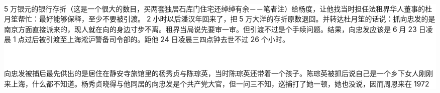   </span>
  <span class="s2">
   5
  </span>
  <span class="s1">
   万银元的银行存折（这是一个很大的数目，买两套独居石库门住宅还绰绰有余－－笔者注）给杨度，让他找当时担任法租界华人董事的杜月笙帮忙：最好能够保释，至少不要被引渡。
  </span>
  <span class="s2">
   2
  </span>
  <span class="s1">
   小时以后潘汉年回来了，把
  </span>
  <span class="s2">
   5
  </span>
  <span class="s1">
   万大洋的存折原数退回。并转达杜月笙的话说：抓向忠发的是南京方面直接派来的，现人就在向的身边寸步不离。租界当局说先要审一审。但引渡不过是个手续问题。结果，向忠发应该是
  </span>
  <span class="s2">
   6
  </span>
  <span class="s1">
   月
  </span>
  <span class="s2">
   23
  </span>
  <span class="s1">
   日凌晨
  </span>
  <span class="s2">
   1
  </span>
  <span class="s1">
   点过后被引渡至上海淞沪警备司令部的。距他
  </span>
  <span class="s2">
   24
  </span>
  <span class="s1">
   日凌晨三四点钟去世不过
  </span>
  <span class="s2">
   26
  </span>
  <span class="s1">
   个小时。
  </span>
 </p>
 <p class="p1">
  <span class="s1">
  </span>
  <br/>
 </p>
 <p class="p2">
  <span class="s1">
   向忠发被捕后最先供出的是居住在静安寺旅馆里的杨秀贞与陈琮英，当时陈琮英还带着一个孩子。陈琮英被抓后说自己是一个乡下女人刚刚来上海，什么都不知道。杨秀贞晓得与他同居的向忠发是个共产党大官，但一问三不知，巡捕打了她一顿，她也没说，因而周恩来在
  </span>
  <span class="s2">
   1972
  </span>
  <span class="s1">
